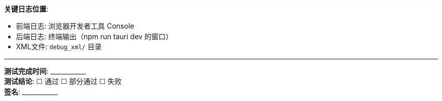 **关键日志位置**:
- 前端日志: 浏览器开发者工具 Console
- 后端日志: 终端输出（npm run tauri dev 的窗口）
- XML文件: `debug_xml/` 目录

---

**测试完成时间**: ___________  
**测试结论**: ☐ 通过 ☐ 部分通过 ☐ 失败  
**签名**: ___________

